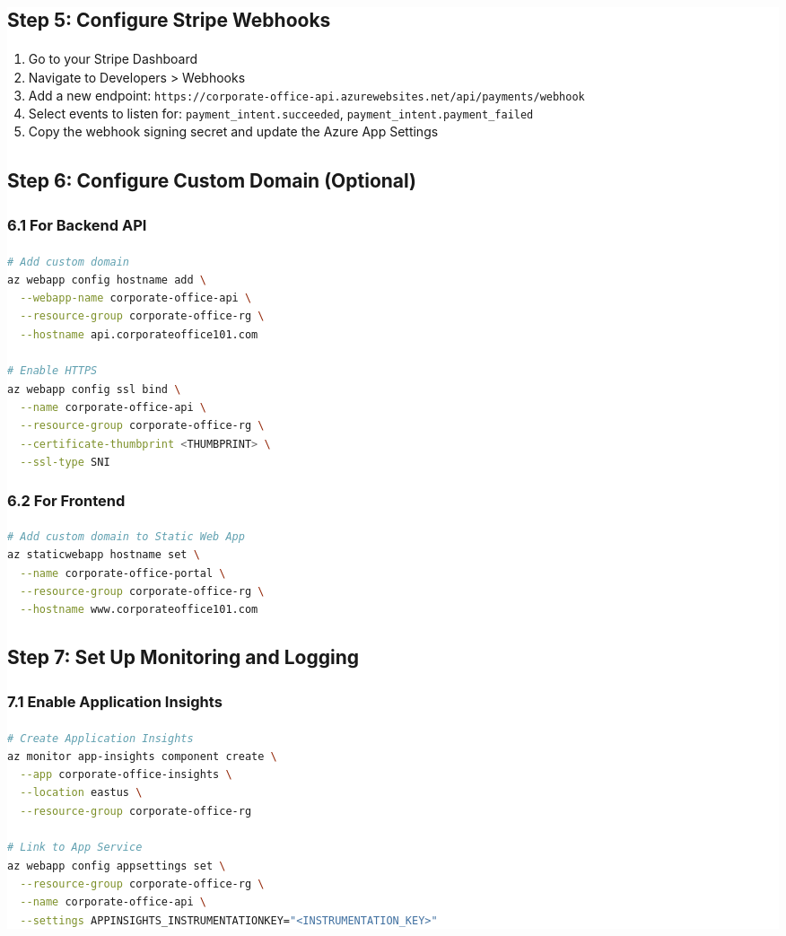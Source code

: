 ## Step 5: Configure Stripe Webhooks

1. Go to your Stripe Dashboard
2. Navigate to Developers > Webhooks
3. Add a new endpoint: `https://corporate-office-api.azurewebsites.net/api/payments/webhook`
4. Select events to listen for: `payment_intent.succeeded`, `payment_intent.payment_failed`
5. Copy the webhook signing secret and update the Azure App Settings

## Step 6: Configure Custom Domain (Optional)

### 6.1 For Backend API

```bash
# Add custom domain
az webapp config hostname add \
  --webapp-name corporate-office-api \
  --resource-group corporate-office-rg \
  --hostname api.corporateoffice101.com

# Enable HTTPS
az webapp config ssl bind \
  --name corporate-office-api \
  --resource-group corporate-office-rg \
  --certificate-thumbprint <THUMBPRINT> \
  --ssl-type SNI
```

### 6.2 For Frontend

```bash
# Add custom domain to Static Web App
az staticwebapp hostname set \
  --name corporate-office-portal \
  --resource-group corporate-office-rg \
  --hostname www.corporateoffice101.com
```

## Step 7: Set Up Monitoring and Logging

### 7.1 Enable Application Insights

```bash
# Create Application Insights
az monitor app-insights component create \
  --app corporate-office-insights \
  --location eastus \
  --resource-group corporate-office-rg

# Link to App Service
az webapp config appsettings set \
  --resource-group corporate-office-rg \
  --name corporate-office-api \
  --settings APPINSIGHTS_INSTRUMENTATIONKEY="<INSTRUMENTATION_KEY>"
```
